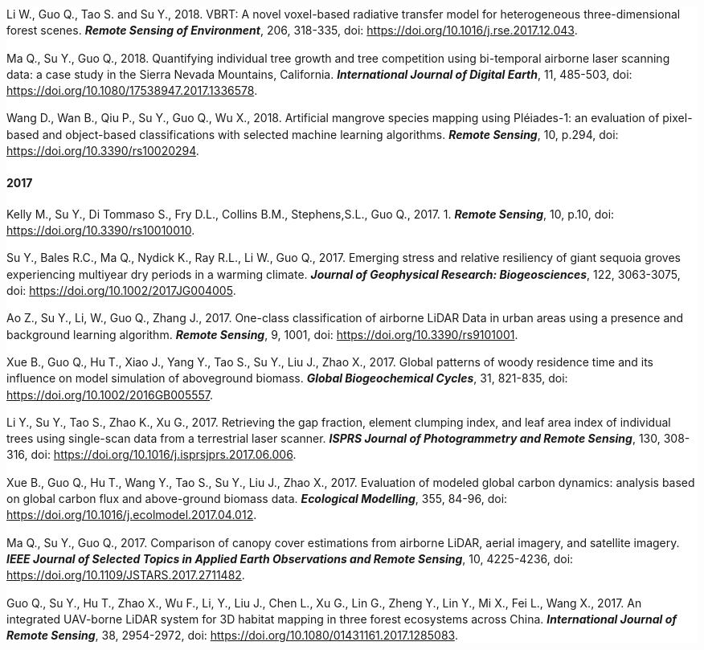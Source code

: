 <p>Li W., Guo Q., Tao S. and Su Y., 2018. VBRT: A novel voxel-based radiative transfer model for heterogeneous three-dimensional forest scenes. <strong><em>Remote Sensing of Environment</em></strong>, 206, 318-335, doi: <a href="https://doi.org/10.1016/j.rse.2017.12.043">https://doi.org/10.1016/j.rse.2017.12.043</a>.</p>

<p>Ma Q., Su Y., Guo Q., 2018. Quantifying individual tree growth and tree competition using bi-temporal airborne laser scanning data: a case study in the Sierra Nevada Mountains, California. <strong><em>International Journal of Digital Earth</em></strong>, 11, 485-503, doi: <a href="https://doi.org/10.1080/17538947.2017.1336578">https://doi.org/10.1080/17538947.2017.1336578</a>.</p>

<p>Wang D., Wan B., Qiu P., Su Y., Guo Q., Wu X., 2018. Artificial mangrove species mapping using Pléiades-1: an evaluation of pixel-based and object-based classifications with selected machine learning algorithms. <strong><em>Remote Sensing</em></strong>, 10, p.294, doi: <a href="https://doi.org/10.3390/rs10020294">https://doi.org/10.3390/rs10020294</a>.</p>

<h4>2017</h4>
<p>Kelly M., Su Y., Di Tommaso S., Fry D.L., Collins B.M., Stephens,S.L., Guo Q., 2017. 1. <strong><em>Remote Sensing</em></strong>, 10, p.10, doi: <a href="https://doi.org/10.3390/rs10010010">https://doi.org/10.3390/rs10010010</a>.</p>

<p>Su Y., Bales R.C., Ma Q., Nydick K., Ray R.L., Li W., Guo Q., 2017. Emerging stress and relative resiliency of giant sequoia groves experiencing multiyear dry periods in a warming climate. <strong><em>Journal of Geophysical Research: Biogeosciences</em></strong>, 122, 3063-3075, doi: <a href="https://doi.org/10.1002/2017JG004005">https://doi.org/10.1002/2017JG004005</a>.</p>

<p>Ao Z., Su Y., Li, W., Guo Q., Zhang J., 2017. One-class classification of airborne LiDAR Data in urban areas using a presence and background learning algorithm. <strong><em>Remote Sensing</em></strong>, 9, 1001, doi: <a href="https://doi.org/10.3390/rs9101001">https://doi.org/10.3390/rs9101001</a>.</p>

<p>Xue B., Guo Q., Hu T., Xiao J., Yang Y., Tao S., Su Y., Liu J., Zhao X., 2017. Global patterns of woody residence time and its influence on model simulation of aboveground biomass. <strong><em>Global Biogeochemical Cycles</em></strong>, 31, 821-835, doi: <a href="https://doi.org/10.1002/2016GB005557">https://doi.org/10.1002/2016GB005557</a>.</p>

<p>Li Y., Su Y., Tao S., Zhao K., Xu G., 2017. Retrieving the gap fraction, element clumping index, and leaf area index of individual trees using single-scan data from a terrestrial laser scanner. <strong><em>ISPRS Journal of Photogrammetry and Remote Sensing</em></strong>, 130, 308-316, doi: <a href="https://doi.org/10.1016/j.isprsjprs.2017.06.006">https://doi.org/10.1016/j.isprsjprs.2017.06.006</a>.</p>

<p>Xue B., Guo Q., Hu T., Wang Y., Tao S., Su Y., Liu J., Zhao X., 2017. Evaluation of modeled global carbon dynamics: analysis based on global carbon flux and above-ground biomass data. <strong><em>Ecological Modelling</em></strong>, 355, 84-96, doi: <a href="https://doi.org/10.1016/j.ecolmodel.2017.04.012">https://doi.org/10.1016/j.ecolmodel.2017.04.012</a>.</p>

<p>Ma Q., Su Y., Guo Q., 2017. Comparison of canopy cover estimations from airborne LiDAR, aerial imagery, and satellite imagery. <strong><em>IEEE Journal of Selected Topics in Applied Earth Observations and Remote Sensing</em></strong>, 10, 4225-4236, doi: <a href="https://doi.org/10.1109/JSTARS.2017.2711482">https://doi.org/10.1109/JSTARS.2017.2711482</a>.</p>

<p>Guo Q., Su Y., Hu T., Zhao X., Wu F., Li, Y., Liu J., Chen L., Xu G., Lin G., Zheng Y., Lin Y., Mi X., Fei L., Wang X., 2017. An integrated UAV-borne LiDAR system for 3D habitat mapping in three forest ecosystems across China. <strong><em>International Journal of Remote Sensing</em></strong>, 38, 2954-2972, doi: <a href="https://doi.org/10.1080/01431161.2017.1285083">https://doi.org/10.1080/01431161.2017.1285083</a>.</p>
